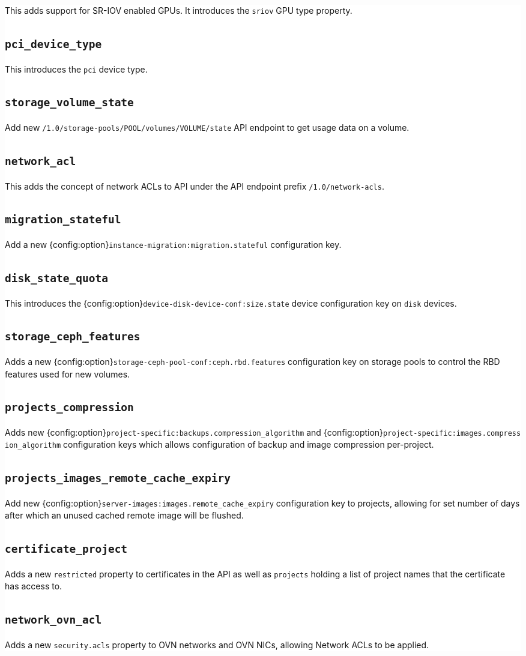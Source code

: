 This adds support for SR-IOV enabled GPUs.
It introduces the `sriov` GPU type property.

## `pci_device_type`

This introduces the `pci` device type.

## `storage_volume_state`

Add new `/1.0/storage-pools/POOL/volumes/VOLUME/state` API endpoint to get usage data on a volume.

## `network_acl`

This adds the concept of network ACLs to API under the API endpoint prefix `/1.0/network-acls`.

## `migration_stateful`

Add a new {config:option}`instance-migration:migration.stateful` configuration key.

## `disk_state_quota`

This introduces the {config:option}`device-disk-device-conf:size.state` device configuration key on `disk` devices.

## `storage_ceph_features`

Adds a new {config:option}`storage-ceph-pool-conf:ceph.rbd.features` configuration key on storage pools to control the RBD features used for new volumes.

## `projects_compression`

Adds new {config:option}`project-specific:backups.compression_algorithm` and {config:option}`project-specific:images.compression_algorithm` configuration keys which
allows configuration of backup and image compression per-project.

## `projects_images_remote_cache_expiry`

Add new {config:option}`server-images:images.remote_cache_expiry` configuration key to projects,
allowing for set number of days after which an unused cached remote image will be flushed.

## `certificate_project`

Adds a new `restricted` property to certificates in the API as well as
`projects` holding a list of project names that the certificate has
access to.

## `network_ovn_acl`

Adds a new `security.acls` property to OVN networks and OVN NICs, allowing Network ACLs to be applied.
